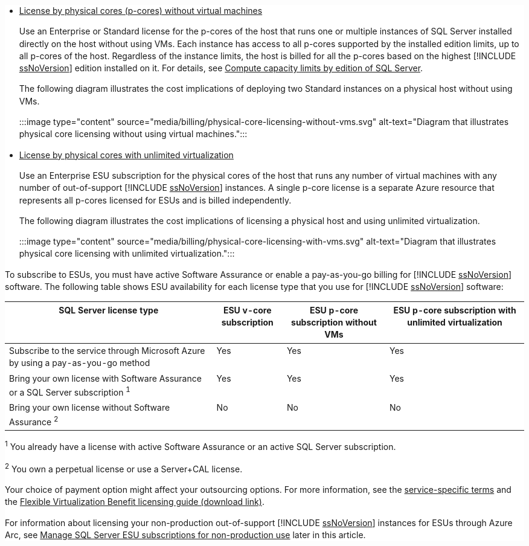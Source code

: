 - [License by physical cores (p-cores) without virtual machines](#license-pcores-without-vms)

  Use an Enterprise or Standard license for the p-cores of the host that runs one or multiple instances of SQL Server installed directly on the host without using VMs. Each instance has access to all p-cores supported by the installed edition limits, up to all p-cores of the host. Regardless of the instance limits, the host is billed for all the p-cores based on the highest [!INCLUDE [ssNoVersion](../../includes/ssnoversion-md.md)] edition installed on it. For details, see [Compute capacity limits by edition of SQL Server](../compute-capacity-limits-by-edition-of-sql-server.md).

  The following diagram illustrates the cost implications of deploying two Standard instances on a physical host without using VMs.

  :::image type="content" source="media/billing/physical-core-licensing-without-vms.svg" alt-text="Diagram that illustrates physical core licensing without using virtual machines.":::

- [License by physical cores with unlimited virtualization](#unlimited-virtualization)

  Use an Enterprise ESU subscription for the physical cores of the host that runs any number of virtual machines with any number of out-of-support [!INCLUDE [ssNoVersion](../../includes/ssnoversion-md.md)] instances. A single p-core license is a separate Azure resource that represents all p-cores licensed for ESUs and is billed independently.

  The following diagram illustrates the cost implications of licensing a physical host and using unlimited virtualization.

  :::image type="content" source="media/billing/physical-core-licensing-with-vms.svg" alt-text="Diagram that illustrates physical core licensing with unlimited virtualization.":::

To subscribe to ESUs, you must have active Software Assurance or enable a pay-as-you-go billing for [!INCLUDE [ssNoVersion](../../includes/ssnoversion-md.md)] software. The following table shows ESU availability for each license type that you use for [!INCLUDE [ssNoVersion](../../includes/ssnoversion-md.md)] software:

| SQL Server license type | ESU v-core subscription | ESU p-core subscription without VMs | ESU p-core subscription with unlimited virtualization |
| --- | --- | --- | --- |
| Subscribe to the service through Microsoft Azure by using a pay-as-you-go method | Yes | Yes | Yes |
| Bring your own license with Software Assurance or a SQL Server subscription <sup>1</sup> | Yes | Yes | Yes |
| Bring your own license without Software Assurance <sup>2</sup> | No | No | No |

<sup>1</sup> You already have a license with active Software Assurance or an active SQL Server subscription.

<sup>2</sup> You own a perpetual license or use a Server+CAL license.

Your choice of payment option might affect your outsourcing options. For more information, see the [service-specific terms](https://www.microsoft.com/licensing/terms/productoffering/MicrosoftAzure/eaeas#ServiceSpecificTerms) and the [Flexible Virtualization Benefit licensing guide (download link)](https://wwlpdocumentsearch.blob.core.windows.net/prodv2/Licensing_guide_PLT_Flexible_Virtualization_Benefit_Nov2022.pdf).

For information about licensing your non-production out-of-support [!INCLUDE [ssNoVersion](../../includes/ssnoversion-md.md)] instances for ESUs through Azure Arc, see [Manage SQL Server ESU subscriptions for non-production use](extended-security-updates.md#non-production-esu-licensing) later in this article.
